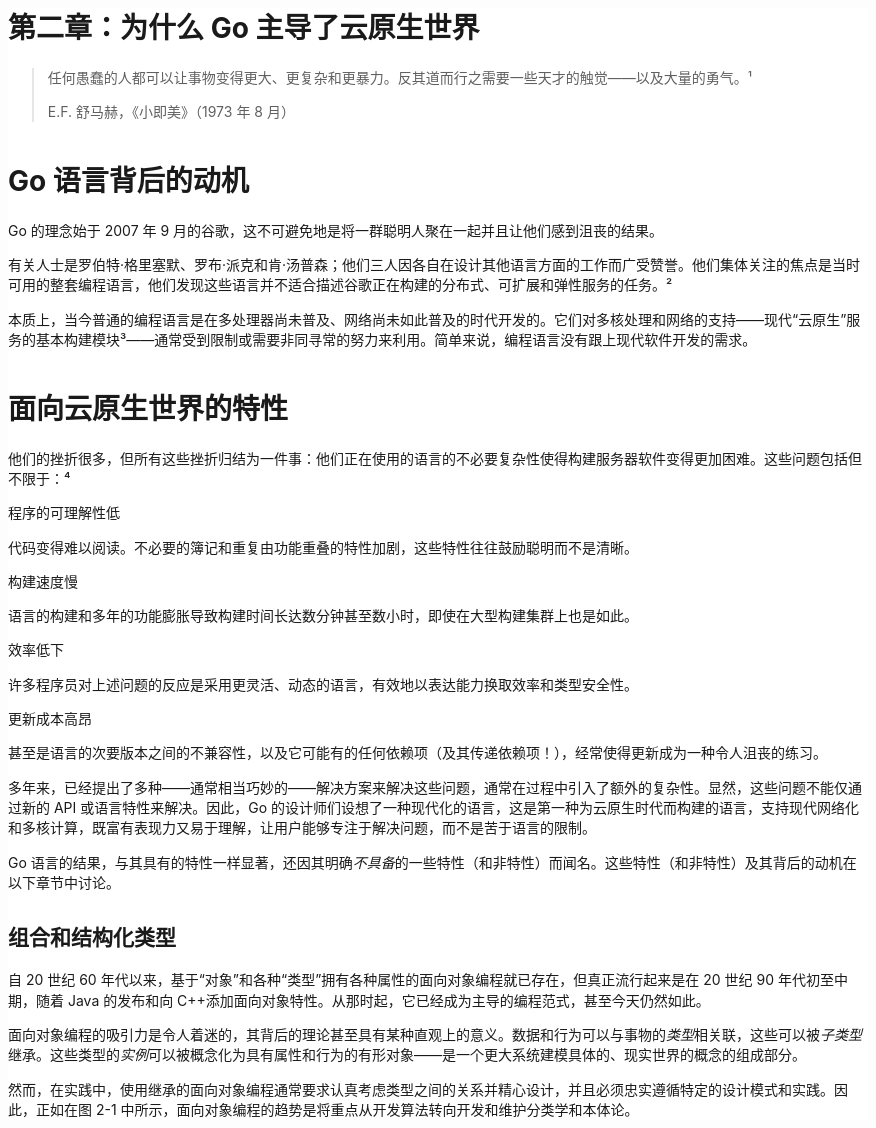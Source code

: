 # 第二章：为什么 Go 主导了云原生世界

> 任何愚蠢的人都可以让事物变得更大、更复杂和更暴力。反其道而行之需要一些天才的触觉——以及大量的勇气。¹
> 
> E.F. 舒马赫，《小即美》（1973 年 8 月）

# Go 语言背后的动机

Go 的理念始于 2007 年 9 月的谷歌，这不可避免地是将一群聪明人聚在一起并且让他们感到沮丧的结果。

有关人士是罗伯特·格里塞默、罗布·派克和肯·汤普森；他们三人因各自在设计其他语言方面的工作而广受赞誉。他们集体关注的焦点是当时可用的整套编程语言，他们发现这些语言并不适合描述谷歌正在构建的分布式、可扩展和弹性服务的任务。²

本质上，当今普通的编程语言是在多处理器尚未普及、网络尚未如此普及的时代开发的。它们对多核处理和网络的支持——现代“云原生”服务的基本构建模块³——通常受到限制或需要非同寻常的努力来利用。简单来说，编程语言没有跟上现代软件开发的需求。

# 面向云原生世界的特性

他们的挫折很多，但所有这些挫折归结为一件事：他们正在使用的语言的不必要复杂性使得构建服务器软件变得更加困难。这些问题包括但不限于：⁴

程序的可理解性低

代码变得难以阅读。不必要的簿记和重复由功能重叠的特性加剧，这些特性往往鼓励聪明而不是清晰。

构建速度慢

语言的构建和多年的功能膨胀导致构建时间长达数分钟甚至数小时，即使在大型构建集群上也是如此。

效率低下

许多程序员对上述问题的反应是采用更灵活、动态的语言，有效地以表达能力换取效率和类型安全性。

更新成本高昂

甚至是语言的次要版本之间的不兼容性，以及它可能有的任何依赖项（及其传递依赖项！），经常使得更新成为一种令人沮丧的练习。

多年来，已经提出了多种——通常相当巧妙的——解决方案来解决这些问题，通常在过程中引入了额外的复杂性。显然，这些问题不能仅通过新的 API 或语言特性来解决。因此，Go 的设计师们设想了一种现代化的语言，这是第一种为云原生时代而构建的语言，支持现代网络化和多核计算，既富有表现力又易于理解，让用户能够专注于解决问题，而不是苦于语言的限制。

Go 语言的结果，与其具有的特性一样显著，还因其明确*不具备*的一些特性（和非特性）而闻名。这些特性（和非特性）及其背后的动机在以下章节中讨论。

## 组合和结构化类型

自 20 世纪 60 年代以来，基于“对象”和各种“类型”拥有各种属性的面向对象编程就已存在，但真正流行起来是在 20 世纪 90 年代初至中期，随着 Java 的发布和向 C++添加面向对象特性。从那时起，它已经成为主导的编程范式，甚至今天仍然如此。

面向对象编程的吸引力是令人着迷的，其背后的理论甚至具有某种直观上的意义。数据和行为可以与事物的*类型*相关联，这些可以被*子类型*继承。这些类型的*实例*可以被概念化为具有属性和行为的有形对象——是一个更大系统建模具体的、现实世界的概念的组成部分。

然而，在实践中，使用继承的面向对象编程通常要求认真考虑类型之间的关系并精心设计，并且必须忠实遵循特定的设计模式和实践。因此，正如在图 2-1 中所示，面向对象编程的趋势是将重点从开发算法转向开发和维护分类学和本体论。

